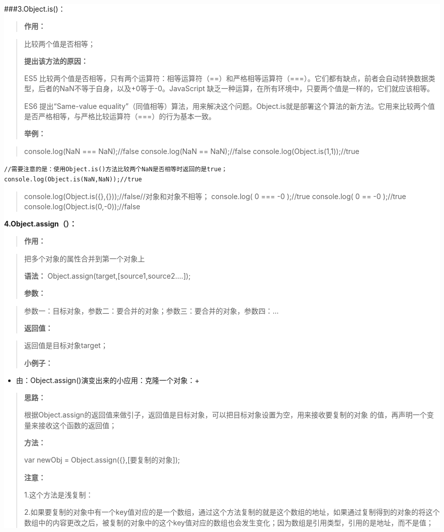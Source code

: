 
###3.Object.is()：
> **作用：**

> 比较两个值是否相等；
> 
> **提出该方法的原因：**
> 
>ES5 比较两个值是否相等，只有两个运算符：相等运算符（==）和严格相等运算符（===）。它们都有缺点，前者会自动转换数据类型，后者的NaN不等于自身，以及+0等于-0。JavaScript 缺乏一种运算，在所有环境中，只要两个值是一样的，它们就应该相等。
>
>ES6 提出“Same-value equality”（同值相等）算法，用来解决这个问题。Object.is就是部署这个算法的新方法。它用来比较两个值是否严格相等，与严格比较运算符（===）的行为基本一致。
>
> **举例：**	

> 	console.log(NaN === NaN);//false
	console.log(NaN == NaN);//false
	console.log(Object.is(1,1));//true
> 
	//需要注意的是：使用Object.is()方法比较两个NaN是否相等时返回的是true；
	console.log(Object.is(NaN,NaN));//true

> 	console.log(Object.is({},{}));//false//对象和对象不相等；
	console.log( 0 === -0 );//true
	console.log( 0 == -0 );//true
	console.log(Object.is(0,-0));//false
				
**4.Object.assign（）：**
> **作用：**

> 把多个对象的属性合并到第一个对象上
> 
> **语法：**
> Object.assign(target,[source1,source2....]);
> 
> **参数：**

> 参数一：目标对象，参数二：要合并的对象；参数三：要合并的对象，参数四：...
> 
> **返回值：**

> 返回值是目标对象target；
> 
>**小例子：**
>
+ 由：Object.assign()演变出来的小应用：克隆一个对象：+

> **思路：**
> 
> 根据Object.assign的返回值来做引子，返回值是目标对象，可以把目标对象设置为空，用来接收要复制的对象	的值，再声明一个变量来接收这个函数的返回值；
> 
> **方法：**
> 
>var newObj = Object.assign({},[要复制的对象]);
> 	
>**注意：**
>
>1.这个方法是浅复制：
>
>2.如果要复制的对象中有一个key值对应的是一个数组，通过这个方法复制的就是这个数组的地址，如果通过复制得到的对象的将这个数组中的内容更改之后，被复制的对象中的这个key值对应的数组也会发生变化；因为数组是引用类型，引用的是地址，而不是值；
